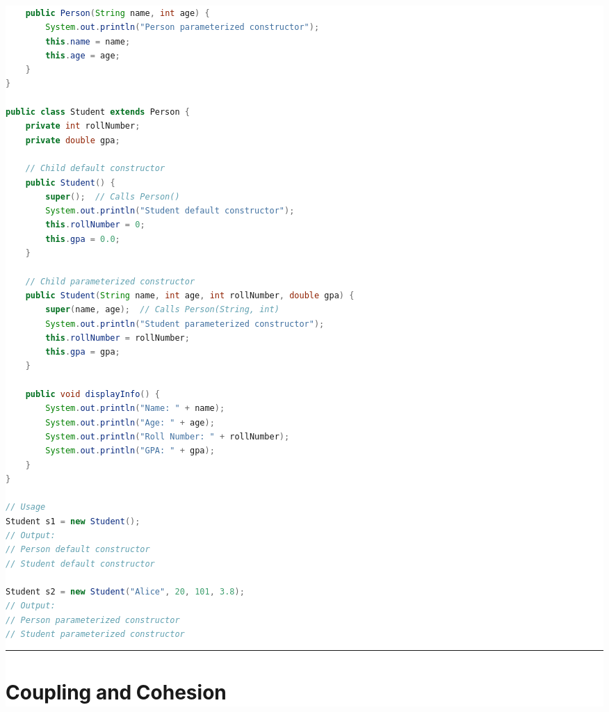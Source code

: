 ```java
    public Person(String name, int age) {
        System.out.println("Person parameterized constructor");
        this.name = name;
        this.age = age;
    }
}

public class Student extends Person {
    private int rollNumber;
    private double gpa;

    // Child default constructor
    public Student() {
        super();  // Calls Person()
        System.out.println("Student default constructor");
        this.rollNumber = 0;
        this.gpa = 0.0;
    }

    // Child parameterized constructor
    public Student(String name, int age, int rollNumber, double gpa) {
        super(name, age);  // Calls Person(String, int)
        System.out.println("Student parameterized constructor");
        this.rollNumber = rollNumber;
        this.gpa = gpa;
    }

    public void displayInfo() {
        System.out.println("Name: " + name);
        System.out.println("Age: " + age);
        System.out.println("Roll Number: " + rollNumber);
        System.out.println("GPA: " + gpa);
    }
}

// Usage
Student s1 = new Student();
// Output:
// Person default constructor
// Student default constructor

Student s2 = new Student("Alice", 20, 101, 3.8);
// Output:
// Person parameterized constructor
// Student parameterized constructor
```

---

# Coupling and Cohesion

